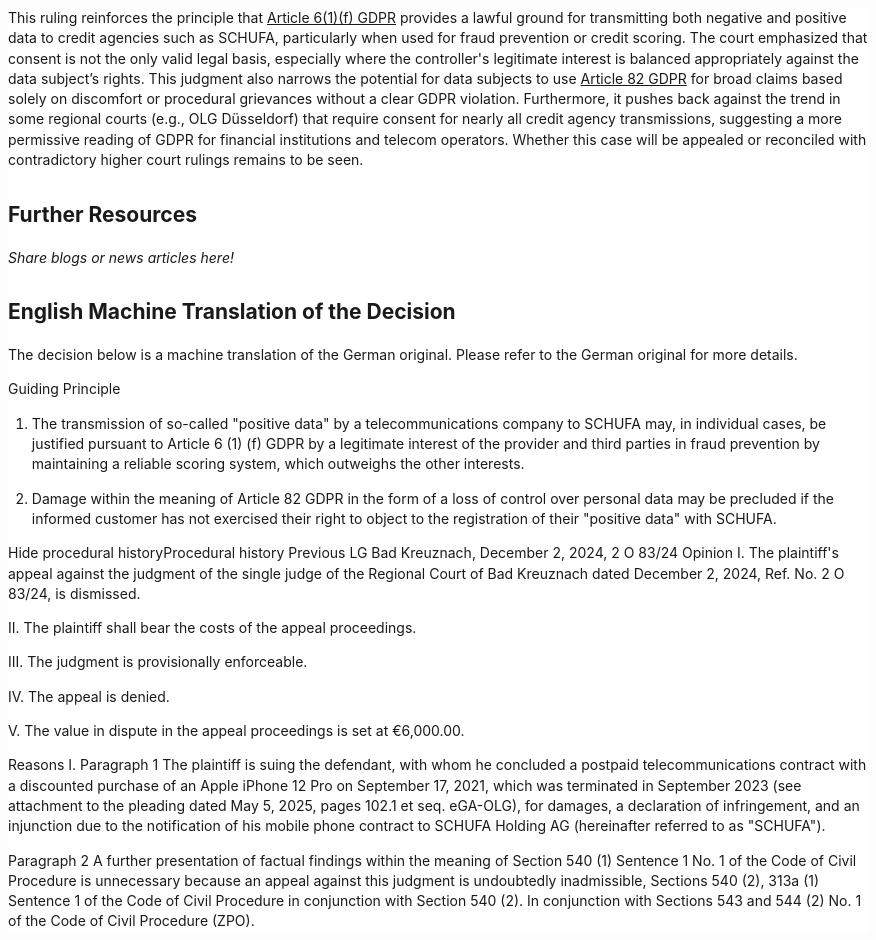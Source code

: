This ruling reinforces the principle that [Article 6(1)(f) GDPR](/index.php?title=Article_6_GDPR#1f "Article 6 GDPR") provides a lawful ground for transmitting both negative and positive data to credit agencies such as SCHUFA, particularly when used for fraud prevention or credit scoring. The court emphasized that consent is not the only valid legal basis, especially where the controller's legitimate interest is balanced appropriately against the data subject’s rights. This judgment also narrows the potential for data subjects to use [Article 82 GDPR](/index.php?title=Article_82_GDPR "Article 82 GDPR") for broad claims based solely on discomfort or procedural grievances without a clear GDPR violation. Furthermore, it pushes back against the trend in some regional courts (e.g., OLG Düsseldorf) that require consent for nearly all credit agency transmissions, suggesting a more permissive reading of GDPR for financial institutions and telecom operators. Whether this case will be appealed or reconciled with contradictory higher court rulings remains to be seen.

## Further Resources

_Share blogs or news articles here!_

## English Machine Translation of the Decision

The decision below is a machine translation of the German original. Please refer to the German original for more details.

Guiding Principle
1. The transmission of so-called "positive data" by a telecommunications company to SCHUFA may, in individual cases, be justified pursuant to Article 6 (1) (f) GDPR by a legitimate interest of the provider and third parties in fraud prevention by maintaining a reliable scoring system, which outweighs the other interests.

2. Damage within the meaning of Article 82 GDPR in the form of a loss of control over personal data may be precluded if the informed customer has not exercised their right to object to the registration of their "positive data" with SCHUFA.

Hide procedural historyProcedural history
Previous LG Bad Kreuznach, December 2, 2024, 2 O 83/24
Opinion
I. The plaintiff's appeal against the judgment of the single judge of the Regional Court of Bad Kreuznach dated December 2, 2024, Ref. No. 2 O 83/24, is dismissed.

II. The plaintiff shall bear the costs of the appeal proceedings.

III. The judgment is provisionally enforceable.

IV. The appeal is denied.

V. The value in dispute in the appeal proceedings is set at €6,000.00.

Reasons
I. Paragraph 1
The plaintiff is suing the defendant, with whom he concluded a postpaid telecommunications contract with a discounted purchase of an Apple iPhone 12 Pro on September 17, 2021, which was terminated in September 2023 (see attachment to the pleading dated May 5, 2025, pages 102.1 et seq. eGA-OLG), for damages, a declaration of infringement, and an injunction due to the notification of his mobile phone contract to SCHUFA Holding AG (hereinafter referred to as "SCHUFA").

Paragraph 2
A further presentation of factual findings within the meaning of Section 540 (1) Sentence 1 No. 1 of the Code of Civil Procedure is unnecessary because an appeal against this judgment is undoubtedly inadmissible, Sections 540 (2), 313a (1) Sentence 1 of the Code of Civil Procedure in conjunction with Section 540 (2). In conjunction with Sections 543 and 544 (2) No. 1 of the Code of Civil Procedure (ZPO).
